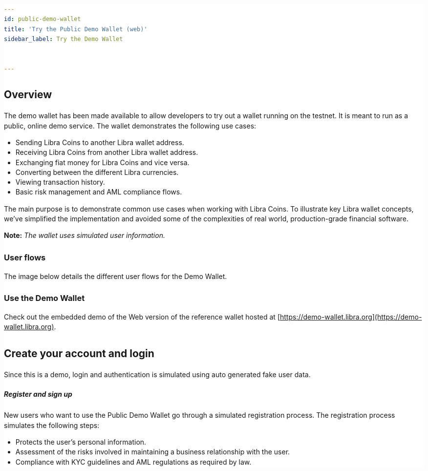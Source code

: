 ```yaml
---
id: public-demo-wallet
title: 'Try the Public Demo Wallet (web)'
sidebar_label: Try the Demo Wallet


---
```




## Overview

The demo wallet has been made available to allow developers to try out a wallet running on the testnet. It is meant to run as a public, online demo service. The wallet demonstrates the following use cases:

* Sending Libra Coins to another Libra wallet address.
* Receiving Libra Coins from another Libra wallet address.
* Exchanging fiat money for Libra Coins and vice versa.
* Converting between the different Libra currencies.
* Viewing transaction history.
* Basic risk management and AML compliance flows.

The main purpose is to demonstrate common use cases when working with Libra Coins. To illustrate key Libra wallet concepts, we’ve simplified the implementation and avoided some of the complexities of real world, production-grade financial software.

**Note:** *The wallet uses simulated user information.* 



### User flows

The image below details the different user flows for the Demo Wallet.



### Use the Demo Wallet

Check out the embedded demo of the Web version of the reference wallet hosted at [https://demo-wallet.libra.org](https://demo-wallet.libra.org). 



## Create your account and login

Since this is a demo, login and authentication is simulated using auto generated fake user data. 

##### Register and sign up

New users who want to use the Public Demo Wallet go through a simulated registration process. The registration process simulates the following steps:

* Protects the user’s personal information.
* Assessment of the risks involved in maintaining a business relationship with the user.
* Compliance with KYC guidelines and AML regulations as required by law.
